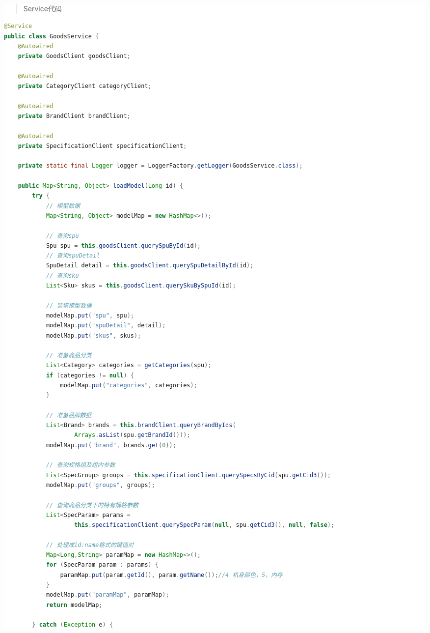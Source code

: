 > Service代码

```java
@Service
public class GoodsService {
    @Autowired
    private GoodsClient goodsClient;

    @Autowired
    private CategoryClient categoryClient;

    @Autowired
    private BrandClient brandClient;

    @Autowired
    private SpecificationClient specificationClient;

    private static final Logger logger = LoggerFactory.getLogger(GoodsService.class);

    public Map<String, Object> loadModel(Long id) {
        try {
            // 模型数据
            Map<String, Object> modelMap = new HashMap<>();

            // 查询spu
            Spu spu = this.goodsClient.querySpuById(id);
            // 查询spuDetail
            SpuDetail detail = this.goodsClient.querySpuDetailById(id);
            // 查询sku
            List<Sku> skus = this.goodsClient.querySkuBySpuId(id);

            // 装填模型数据
            modelMap.put("spu", spu);
            modelMap.put("spuDetail", detail);
            modelMap.put("skus", skus);

            // 准备商品分类
            List<Category> categories = getCategories(spu);
            if (categories != null) {
                modelMap.put("categories", categories);
            }

            // 准备品牌数据
            List<Brand> brands = this.brandClient.queryBrandByIds(
                    Arrays.asList(spu.getBrandId()));
            modelMap.put("brand", brands.get(0));

            // 查询规格组及组内参数
            List<SpecGroup> groups = this.specificationClient.querySpecsByCid(spu.getCid3());
            modelMap.put("groups", groups);

            // 查询商品分类下的特有规格参数
            List<SpecParam> params =
                    this.specificationClient.querySpecParam(null, spu.getCid3(), null, false);
            
            // 处理成id:name格式的键值对
            Map<Long,String> paramMap = new HashMap<>();
            for (SpecParam param : params) {
                paramMap.put(param.getId(), param.getName());//4 机身颜色，5，内存
            }
            modelMap.put("paramMap", paramMap);
            return modelMap;

        } catch (Exception e) {
```